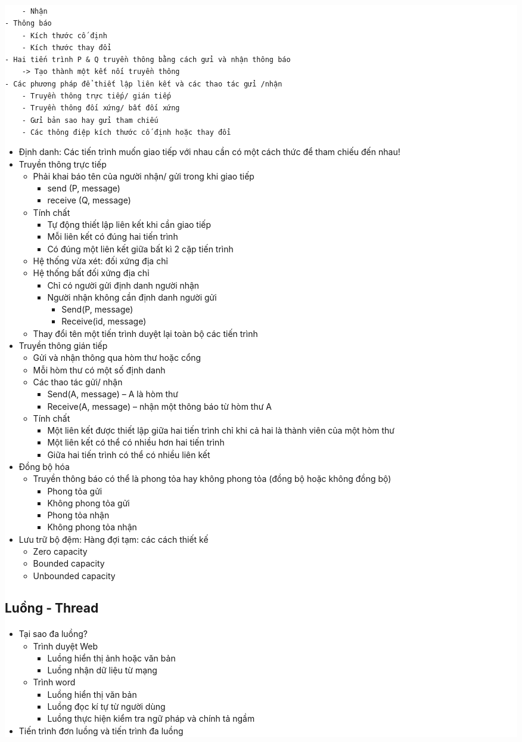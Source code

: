 		- Nhận
	- Thông báo
		- Kích thước cố định
		- Kích thước thay đổi
	- Hai tiến trình P & Q truyền thông bằng cách gửi và nhận thông báo 
		-> Tạo thành một kết nối truyền thông
	- Các phương pháp để thiết lập liên kết và các thao tác gửi /nhận
		- Truyền thông trực tiếp/ gián tiếp
		- Truyền thông đối xứng/ bất đối xứng
		- Gửi bản sao hay gửi tham chiếu
		- Các thông điệp kích thước cố định hoặc thay đổi
- Định danh: Các tiến trình muốn giao tiếp với nhau cần có một cách thức để tham chiếu đến nhau!
- Truyền thông trực tiếp
	- Phải khai báo tên của người nhận/ gửi trong khi giao tiếp
		- send (P, message)
		- receive (Q, message)
	- Tính chất
		- Tự động thiết lập liên kết khi cần giao tiếp
		- Mỗi liên kết có đúng hai tiến trình
		- Có đúng một liên kết giữa bất kì 2 cặp tiến trình
	- Hệ thống vừa xét: đối xứng địa chỉ
	- Hệ thống bất đối xứng địa chỉ
		- Chỉ có người gửi định danh người nhận
		- Người nhận không cần định danh người gửi
			- Send(P, message)
			- Receive(id, message)
	- Thay đổi tên một tiến trình duyệt lại toàn bộ các tiến trình
- Truyền thông gián tiếp
	- Gửi và nhận thông qua hòm thư hoặc cổng
	- Mỗi hòm thư có một số định danh
	- Các thao tác gửi/ nhận
		- Send(A, message) – A là hòm thư
		- Receive(A, message) – nhận một thông báo từ hòm thư A
	- Tính chất
		- Một liên kết được thiết lập giữa hai tiến trình chỉ khi cả hai là thành viên của một hòm thư
		- Một liên kết có thể có nhiều hơn hai tiến trình
		- Giữa hai tiến trình có thể có nhiều liên kết
- Đồng bộ hóa
	- Truyền thông báo có thể là phong tỏa hay không phong tỏa (đồng bộ hoặc không đồng bộ)
		- Phong tỏa gửi
		- Không phong tỏa gửi
		- Phong tỏa nhận
		- Không phong tỏa nhận
- Lưu trữ bộ đệm: Hàng đợi tạm: các cách thiết kế
	- Zero capacity
	- Bounded capacity
	- Unbounded capacity
## Luồng - Thread
- Tại sao đa luồng?
	- Trình duyệt Web
		- Luồng hiển thị ảnh hoặc văn bản
		- Luồng nhận dữ liệu từ mạng
	- Trình word
		- Luồng hiển thị văn bản
		- Luồng đọc kí tự từ người dùng
		- Luồng thực hiện kiểm tra ngữ pháp và chính tả ngầm
- Tiến trình đơn luồng và tiến trình đa luồng